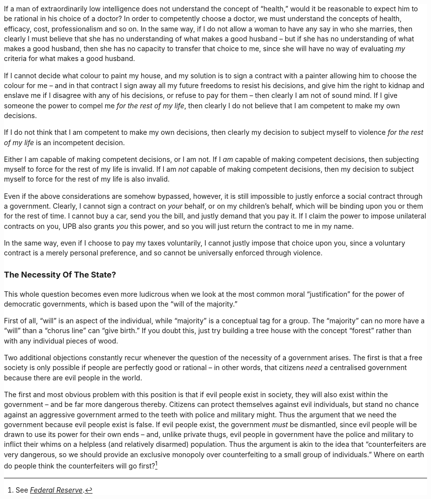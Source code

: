 If a man of extraordinarily low intelligence does not understand the concept of “health,” would it be reasonable to expect him to be rational in his choice of a doctor? In order to competently choose a doctor, we must understand the concepts of health, efficacy, cost, professionalism and so on. In the same way, if I do not allow a woman to have any say in who she marries, then clearly I must believe that she has no understanding of what makes a good husband – but if she has no understanding of what makes a good husband, then she has no capacity to transfer that choice to me, since she will have no way of evaluating *my* criteria for what makes a good husband.

If I cannot decide what colour to paint my house, and my solution is to sign a contract with a painter allowing him to choose the colour for me – and in that contract I sign away all my future freedoms to resist his decisions, and give him the right to kidnap and enslave me if I disagree with any of his decisions, or refuse to pay for them – then clearly I am not of sound mind. If I give someone the power to compel me *for the rest of my life*, then clearly I do not believe that I am competent to make my own decisions.

If I do not think that I am competent to make my own decisions, then clearly my decision to subject myself to violence *for the rest of my life* is an incompetent decision.

Either I am capable of making competent decisions, or I am not. If I *am* capable of making competent decisions, then subjecting myself to force for the rest of my life is invalid. If I am *not* capable of making competent decisions, then my decision to subject myself to force for the rest of my life is also invalid.

Even if the above considerations are somehow bypassed, however, it is still impossible to justly enforce a social contract through a government. Clearly, I cannot sign a contract on *your* behalf, or on my children’s behalf, which will be binding upon you or them for the rest of time. I cannot buy a car, send you the bill, and justly demand that you pay it. If I claim the power to impose unilateral contracts on you, UPB also grants *you* this power, and so you will just return the contract to me in my name.

In the same way, even if I choose to pay my taxes voluntarily, I cannot justly impose that choice upon you, since a voluntary contract is a merely personal preference, and so cannot be universally enforced through violence.

### The Necessity Of The State?

This whole question becomes even more ludicrous when we look at the most common moral “justification” for the power of democratic governments, which is based upon the “will of the majority.”

First of all, “will” is an aspect of the individual, while “majority” is a conceptual tag for a group. The “majority” can no more have a “will” than a “chorus line” can “give birth.” If you doubt this, just try building a tree house with the concept “forest” rather than with any individual pieces of wood.

Two additional objections constantly recur whenever the question of the necessity of a government arises. The first is that a free society is only possible if people are perfectly good or rational – in other words, that citizens *need* a centralised government because there are evil people in the world.

The first and most obvious problem with this position is that if evil people exist in society, they will also exist within the government – and be far more dangerous thereby. Citizens can protect themselves against evil individuals, but stand no chance against an aggressive government armed to the teeth with police and military might. Thus the argument that we need the government because evil people exist is false. If evil people exist, the government *must* be dismantled, since evil people will be drawn to use its power for their own ends – and, unlike private thugs, evil people in government have the police and military to inflict their whims on a helpless (and relatively disarmed) population. Thus the argument is akin to the idea that “counterfeiters are very dangerous, so we should provide an exclusive monopoly over counterfeiting to a small group of individuals.” Where on earth do people think the counterfeiters will go first?[^5]


[^2]: Let’s not even get *started* on the logical nightmare of the truth value contained in the statement “error equals truth.”
[^3]: This argument tends also not to work very well with maths teachers – I have never seen a student successfully argue that an incorrect answer may be correct in another universe, and so it is unjust to mark it as wrong.
[^4]: See [Practical Anarchy](http://wiki.mises.org/wiki/Book:Practical_Anarchy).
[^5]: See *[Federal Reserve](http://wiki.mises.org/wiki/Federal_Reserve_System)*.
[^6]: A perfect balance of good and evil is practically impossible.
[^7]: This is the current situation in democracies, of course.
[^8]: See Plato’s *Republic*.
[^9]: Probably more, since evil people are always drawn to power.
[^10]: For a more detailed discussion of the role that *parents* play in inculcating the fantasy that “power equals virtue,” see [On Truth](http://wiki.mises.org/wiki/On_Truth).
[^11]: See [Practical Anarchy, Part 2](http://wiki.mises.org/wiki/Book:Practical_Anarchy/2), Chapter 5: "War, profit, and the state".
